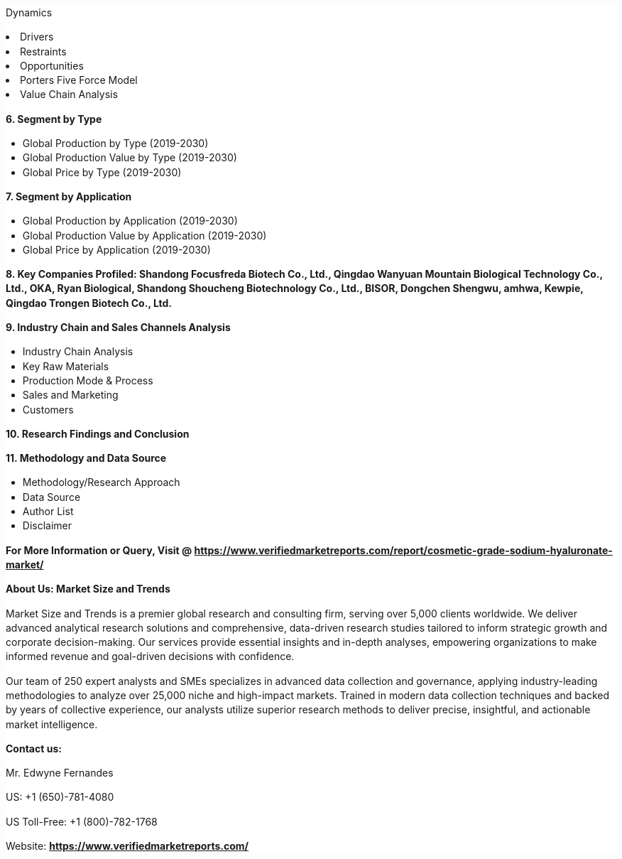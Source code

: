 Dynamics</li><li>Drivers</li><li>Restraints</li><li>Opportunities</li><li>Porters Five Force Model</li><li>Value Chain Analysis&nbsp;</li></ul><p><strong>6. Segment by Type</strong></p><ul><li>Global Production by Type (2019-2030)</li><li>Global Production Value by Type (2019-2030)</li><li>Global Price by Type (2019-2030)</li></ul><p><strong>7. Segment by Application</strong></p><ul><li>Global Production by Application (2019-2030)</li><li>Global Production Value by Application (2019-2030)</li><li>Global Price by Application (2019-2030)</li></ul><p><strong>8. Key Companies Profiled: Shandong Focusfreda Biotech Co., Ltd., Qingdao Wanyuan Mountain Biological Technology Co., Ltd., OKA, Ryan Biological, Shandong Shoucheng Biotechnology Co., Ltd., BISOR, Dongchen Shengwu, amhwa, Kewpie, Qingdao Trongen Biotech Co., Ltd.</strong></p><p><strong>9. Industry Chain and Sales Channels Analysis</strong></p><ul><li>Industry Chain Analysis</li><li>Key Raw Materials</li><li>Production Mode &amp; Process</li><li>Sales and Marketing</li><li>Customers</li></ul><p><strong>10. Research Findings and Conclusion</strong></p><p><strong>11. Methodology and Data Source</strong></p><ul><li>Methodology/Research Approach</li><li>Data Source</li><li>Author List</li><li>Disclaimer</li></ul></p><p><strong>For More Information or Query, Visit @ <a href="https://www.verifiedmarketreports.com/report/cosmetic-grade-sodium-hyaluronate-market/">https://www.verifiedmarketreports.com/report/cosmetic-grade-sodium-hyaluronate-market/</a></strong></p><p><strong>About Us: Market Size and Trends</strong></p><p>Market Size and Trends is a premier global research and consulting firm, serving over 5,000 clients worldwide. We deliver advanced analytical research solutions and comprehensive, data-driven research studies tailored to inform strategic growth and corporate decision-making. Our services provide essential insights and in-depth analyses, empowering organizations to make informed revenue and goal-driven decisions with confidence.</p><p>Our team of 250 expert analysts and SMEs specializes in advanced data collection and governance, applying industry-leading methodologies to analyze over 25,000 niche and high-impact markets. Trained in modern data collection techniques and backed by years of collective experience, our analysts utilize superior research methods to deliver precise, insightful, and actionable market intelligence.</p><p><strong>Contact us:</strong></p><p>Mr. Edwyne Fernandes</p><p>US: +1 (650)-781-4080</p><p>US Toll-Free: +1 (800)-782-1768</p><p>Website: <strong><a href="https://www.verifiedmarketreports.com/">https://www.verifiedmarketreports.com/</a></strong></p>
 
